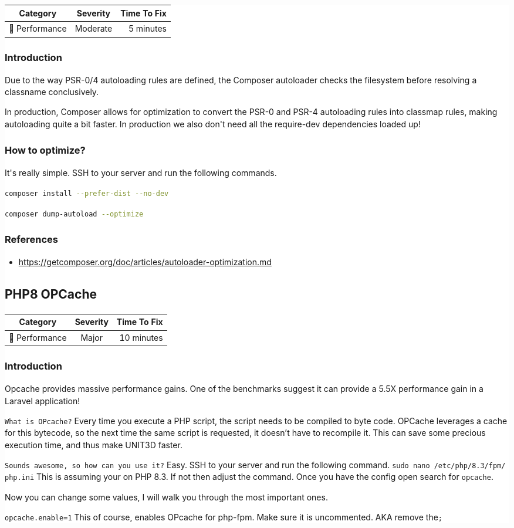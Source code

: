 | Category       | Severity   | Time To Fix  |
| -------------  |:----------:| ------------:|
| :rocket: Performance | Moderate | 5 minutes  |

### Introduction

Due to the way PSR-0/4 autoloading rules are defined, the Composer autoloader checks the filesystem before resolving a classname conclusively.

In production, Composer allows for optimization to convert the PSR-0 and PSR-4 autoloading rules into classmap rules, making autoloading quite a bit faster. In production we also don't need all the require-dev dependencies loaded up!

### How to optimize?
It's really simple. SSH to your server and run the following commands.
```bash
composer install --prefer-dist --no-dev
```

```bash
composer dump-autoload --optimize
```

### References

- https://getcomposer.org/doc/articles/autoloader-optimization.md

## PHP8 OPCache

| Category       | Severity   | Time To Fix  |
| -------------  |:----------:| ------------:|
| :rocket: Performance | Major | 10 minutes  |


### Introduction

Opcache provides massive performance gains. One of the benchmarks suggest it can provide a 5.5X performance gain in a Laravel application!

`What is OPcache?`
Every time you execute a PHP script, the script needs to be compiled to byte code. OPCache leverages a cache for this bytecode, so the next time the same script is requested, it doesn’t have to recompile it. This can save some precious execution time, and thus make UNIT3D faster.

`Sounds awesome, so how can you use it?`
Easy. SSH to your server and run the following command. `sudo nano /etc/php/8.3/fpm/php.ini` This is assuming your on PHP 8.3. If not then adjust the command. Once you have the config open search for `opcache`.

Now you can change some values, I will walk you through the most important ones.

`opcache.enable=1`
This of course, enables OPcache for php-fpm. Make sure it is uncommented. AKA remove the`;`
